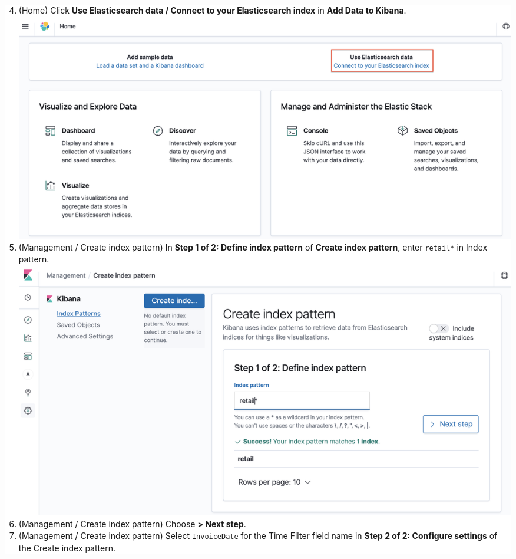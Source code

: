 4. (Home) Click **Use Elasticsearch data / Connect to your Elasticsearch index** in **Add Data to Kibana**.
 ![kibana-01-add_data](./assets/kibana-01-add_data.png)
5. (Management / Create index pattern) In **Step 1 of 2: Define index pattern** of **Create index pattern**, enter `retail*` in Index pattern.
 ![kibana-02a-create-index-pattern](./assets/kibana-02a-create-index-pattern.png)
6. (Management / Create index pattern) Choose **> Next step**.
7. (Management / Create index pattern) Select `InvoiceDate` for the Time Filter field name in **Step 2 of 2: Configure settings** of the Create index pattern.